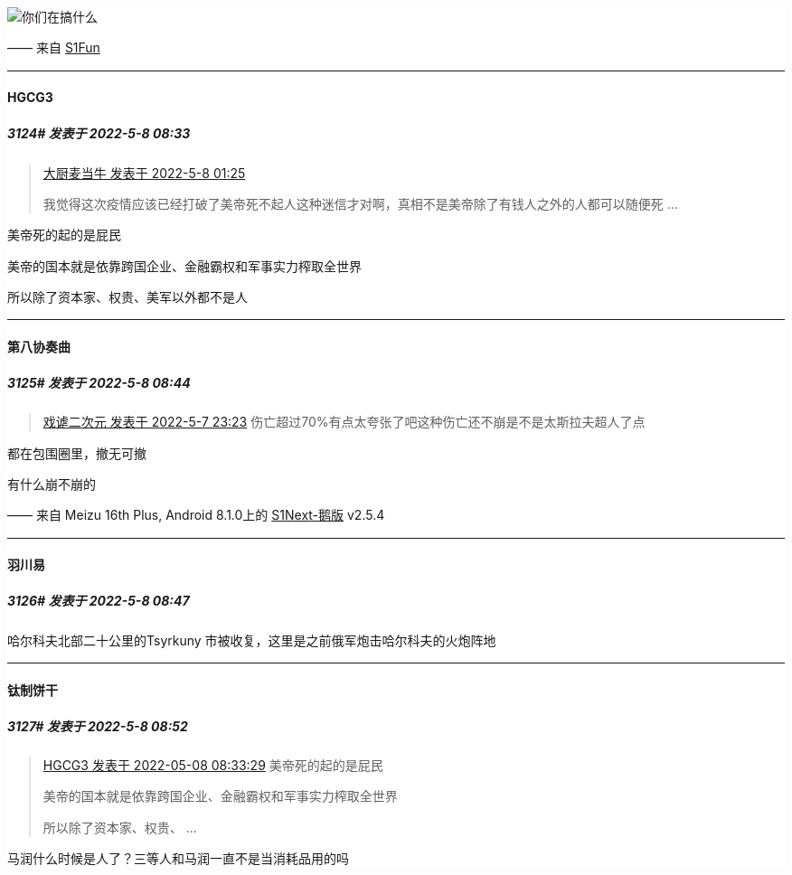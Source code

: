 <img src="https://static.saraba1st.com/image/smiley/face2017/001.png" referrerpolicy="no-referrer">你们在搞什么

—— 来自 [S1Fun](https://s1fun.koalcat.com)



*****

####  HGCG3  
##### 3124#       发表于 2022-5-8 08:33

<blockquote><a href="httphttps://bbs.saraba1st.com/2b/forum.php?mod=redirect&amp;goto=findpost&amp;pid=55735103&amp;ptid=2067268" target="_blank">大厨麦当牛 发表于 2022-5-8 01:25</a>

我觉得这次疫情应该已经打破了美帝死不起人这种迷信才对啊，真相不是美帝除了有钱人之外的人都可以随便死 ...</blockquote>
美帝死的起的是屁民

美帝的国本就是依靠跨国企业、金融霸权和军事实力榨取全世界

所以除了资本家、权贵、美军以外都不是人



*****

####  第八协奏曲  
##### 3125#       发表于 2022-5-8 08:44

<blockquote><a href="httphttps://bbs.saraba1st.com/2b/forum.php?mod=redirect&amp;goto=findpost&amp;pid=55734048&amp;ptid=2067268" target="_blank">戏谑二次元 发表于 2022-5-7 23:23</a>
伤亡超过70%有点太夸张了吧这种伤亡还不崩是不是太斯拉夫超人了点</blockquote>
都在包围圈里，撤无可撤

有什么崩不崩的

—— 来自 Meizu 16th Plus, Android 8.1.0上的 [S1Next-鹅版](https://github.com/ykrank/S1-Next/releases) v2.5.4

*****

####  羽川易  
##### 3126#       发表于 2022-5-8 08:47

哈尔科夫北部二十公里的Tsyrkuny 市被收复，这里是之前俄军炮击哈尔科夫的火炮阵地

*****

####  钛制饼干  
##### 3127#       发表于 2022-5-8 08:52

<blockquote><a href="httphttps://bbs.saraba1st.com/2b/forum.php?mod=redirect&amp;goto=findpost&amp;pid=55736140&amp;ptid=2067268" target="_blank">HGCG3 发表于 2022-05-08 08:33:29</a>
美帝死的起的是屁民

美帝的国本就是依靠跨国企业、金融霸权和军事实力榨取全世界

所以除了资本家、权贵、 ...</blockquote>马润什么时候是人了？三等人和马润一直不是当消耗品用的吗
